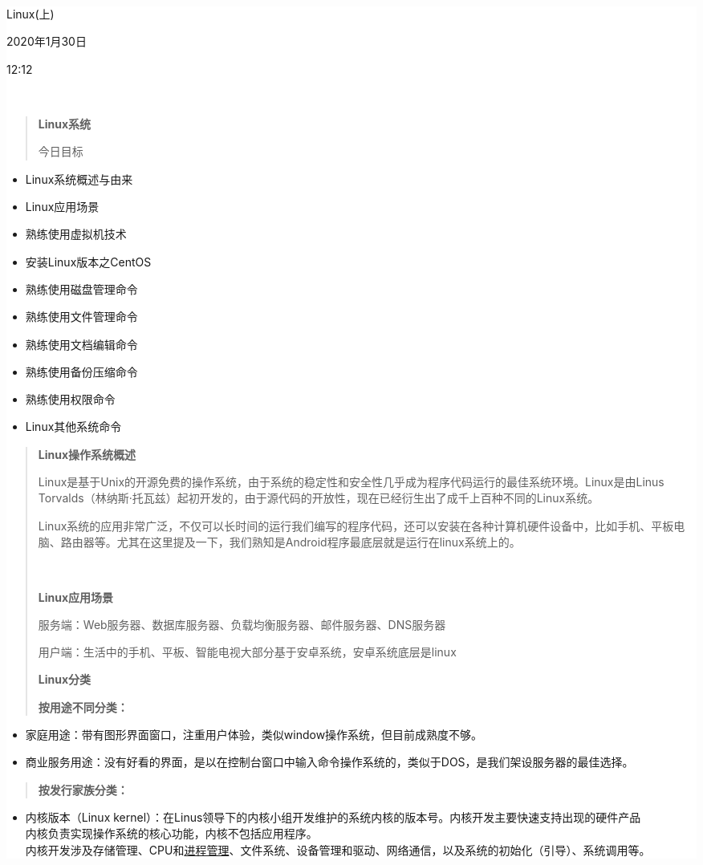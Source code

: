 Linux(上)

2020年1月30日

12:12

 

> **Linux系统**
>
> 今日目标

-   Linux系统概述与由来

-   Linux应用场景

-   熟练使用虚拟机技术

-   安装Linux版本之CentOS

-   熟练使用磁盘管理命令

-   熟练使用文件管理命令

-   熟练使用文档编辑命令

-   熟练使用备份压缩命令

-   熟练使用权限命令

-   Linux其他系统命令

> **Linux操作系统概述**
>
> Linux是基于Unix的开源免费的操作系统，由于系统的稳定性和安全性几乎成为程序代码运行的最佳系统环境。Linux是由Linus Torvalds（林纳斯·托瓦兹）起初开发的，由于源代码的开放性，现在已经衍生出了成千上百种不同的Linux系统。
>
> Linux系统的应用非常广泛，不仅可以长时间的运行我们编写的程序代码，还可以安装在各种计算机硬件设备中，比如手机、平板电脑、路由器等。尤其在这里提及一下，我们熟知是Android程序最底层就是运行在linux系统上的。
>
>  
>
> **Linux应用场景**
>
> 服务端：Web服务器、数据库服务器、负载均衡服务器、邮件服务器、DNS服务器
>
> 用户端：生活中的手机、平板、智能电视大部分基于安卓系统，安卓系统底层是linux
>
> **Linux分类**
>
> **按用途不同分类：**

-   家庭用途：带有图形界面窗口，注重用户体验，类似window操作系统，但目前成熟度不够。

-   商业服务用途：没有好看的界面，是以在控制台窗口中输入命令操作系统的，类似于DOS，是我们架设服务器的最佳选择。

> **按发行家族分类：**

-   内核版本（Linux kernel）：在Linus领导下的内核小组开发维护的系统内核的版本号。内核开发主要快速支持出现的硬件产品\
    内核负责实现操作系统的核心功能，内核不包括应用程序。\
    内核开发涉及存储管理、CPU和[进程管理](https://baike.baidu.com/item/%E8%BF%9B%E7%A8%8B%E7%AE%A1%E7%90%86)、文件系统、设备管理和驱动、网络通信，以及系统的初始化（引导）、系统调用等。
